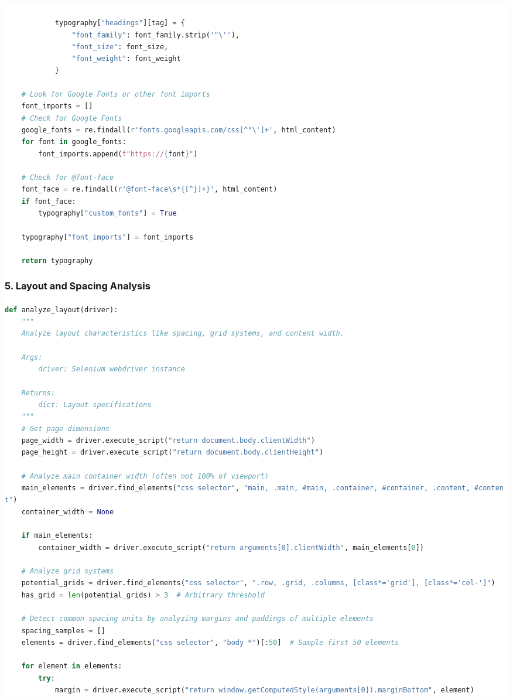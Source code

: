 ```python
            
            typography["headings"][tag] = {
                "font_family": font_family.strip('"\''),
                "font_size": font_size,
                "font_weight": font_weight
            }
    
    # Look for Google Fonts or other font imports
    font_imports = []
    # Check for Google Fonts
    google_fonts = re.findall(r'fonts.googleapis.com/css[^"\']+', html_content)
    for font in google_fonts:
        font_imports.append(f"https://{font}")
    
    # Check for @font-face
    font_face = re.findall(r'@font-face\s*{[^}]+}', html_content)
    if font_face:
        typography["custom_fonts"] = True
    
    typography["font_imports"] = font_imports
    
    return typography
```

### 5. Layout and Spacing Analysis

```python
def analyze_layout(driver):
    """
    Analyze layout characteristics like spacing, grid systems, and content width.
    
    Args:
        driver: Selenium webdriver instance
        
    Returns:
        dict: Layout specifications
    """
    # Get page dimensions
    page_width = driver.execute_script("return document.body.clientWidth")
    page_height = driver.execute_script("return document.body.clientHeight")
    
    # Analyze main container width (often not 100% of viewport)
    main_elements = driver.find_elements("css selector", "main, .main, #main, .container, #container, .content, #content")
    container_width = None
    
    if main_elements:
        container_width = driver.execute_script("return arguments[0].clientWidth", main_elements[0])
    
    # Analyze grid systems
    potential_grids = driver.find_elements("css selector", ".row, .grid, .columns, [class*='grid'], [class*='col-']")
    has_grid = len(potential_grids) > 3  # Arbitrary threshold
    
    # Detect common spacing units by analyzing margins and paddings of multiple elements
    spacing_samples = []
    elements = driver.find_elements("css selector", "body *")[:50]  # Sample first 50 elements
    
    for element in elements:
        try:
            margin = driver.execute_script("return window.getComputedStyle(arguments[0]).marginBottom", element)
```